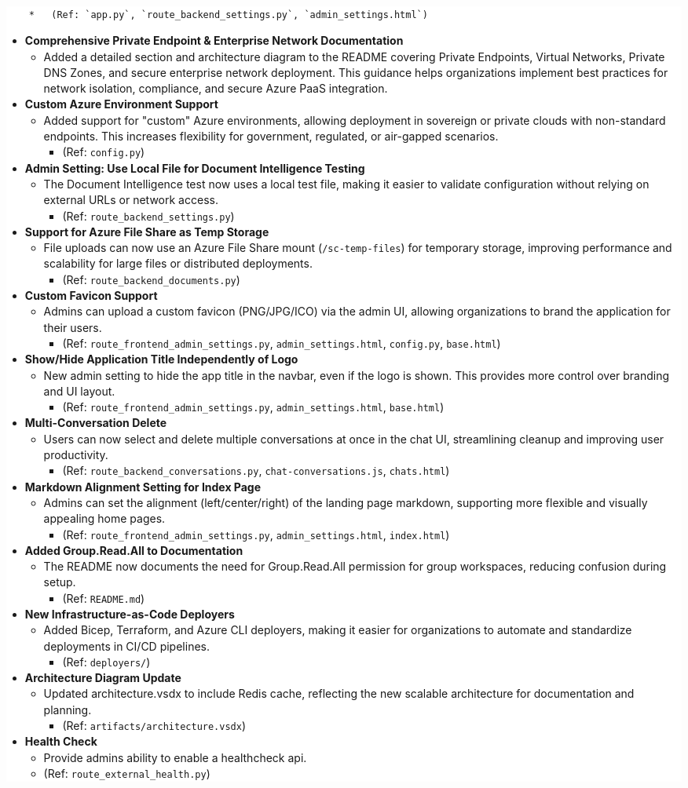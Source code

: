         *   (Ref: `app.py`, `route_backend_settings.py`, `admin_settings.html`)
*   **Comprehensive Private Endpoint & Enterprise Network Documentation**
    *   Added a detailed section and architecture diagram to the README covering Private Endpoints, Virtual Networks, Private DNS Zones, and secure enterprise network deployment. This guidance helps organizations implement best practices for network isolation, compliance, and secure Azure PaaS integration.
*   **Custom Azure Environment Support**
    *   Added support for "custom" Azure environments, allowing deployment in sovereign or private clouds with non-standard endpoints. This increases flexibility for government, regulated, or air-gapped scenarios.
        *   (Ref: `config.py`)
*   **Admin Setting: Use Local File for Document Intelligence Testing**
    *   The Document Intelligence test now uses a local test file, making it easier to validate configuration without relying on external URLs or network access.  
        *   (Ref: `route_backend_settings.py`)
*   **Support for Azure File Share as Temp Storage**
    *   File uploads can now use an Azure File Share mount (`/sc-temp-files`) for temporary storage, improving performance and scalability for large files or distributed deployments.  
        *   (Ref: `route_backend_documents.py`)
*   **Custom Favicon Support**
    *   Admins can upload a custom favicon (PNG/JPG/ICO) via the admin UI, allowing organizations to brand the application for their users.  
        *   (Ref: `route_frontend_admin_settings.py`, `admin_settings.html`, `config.py`, `base.html`)
*   **Show/Hide Application Title Independently of Logo**
    *   New admin setting to hide the app title in the navbar, even if the logo is shown. This provides more control over branding and UI layout.  
        *   (Ref: `route_frontend_admin_settings.py`, `admin_settings.html`, `base.html`)
*   **Multi-Conversation Delete**
    *   Users can now select and delete multiple conversations at once in the chat UI, streamlining cleanup and improving user productivity.  
        *   (Ref: `route_backend_conversations.py`, `chat-conversations.js`, `chats.html`)
*   **Markdown Alignment Setting for Index Page**
    *   Admins can set the alignment (left/center/right) of the landing page markdown, supporting more flexible and visually appealing home pages.  
        *   (Ref: `route_frontend_admin_settings.py`, `admin_settings.html`, `index.html`)
*   **Added Group.Read.All to Documentation**
    *   The README now documents the need for Group.Read.All permission for group workspaces, reducing confusion during setup.  
        *   (Ref: `README.md`)
*   **New Infrastructure-as-Code Deployers**
    *   Added Bicep, Terraform, and Azure CLI deployers, making it easier for organizations to automate and standardize deployments in CI/CD pipelines.  
        *   (Ref: `deployers/`)
*   **Architecture Diagram Update**
    *   Updated architecture.vsdx to include Redis cache, reflecting the new scalable architecture for documentation and planning.  
        *   (Ref: `artifacts/architecture.vsdx`)
*   **Health Check**
    *   Provide admins ability to enable a healthcheck api.
    *  (Ref: `route_external_health.py`)
